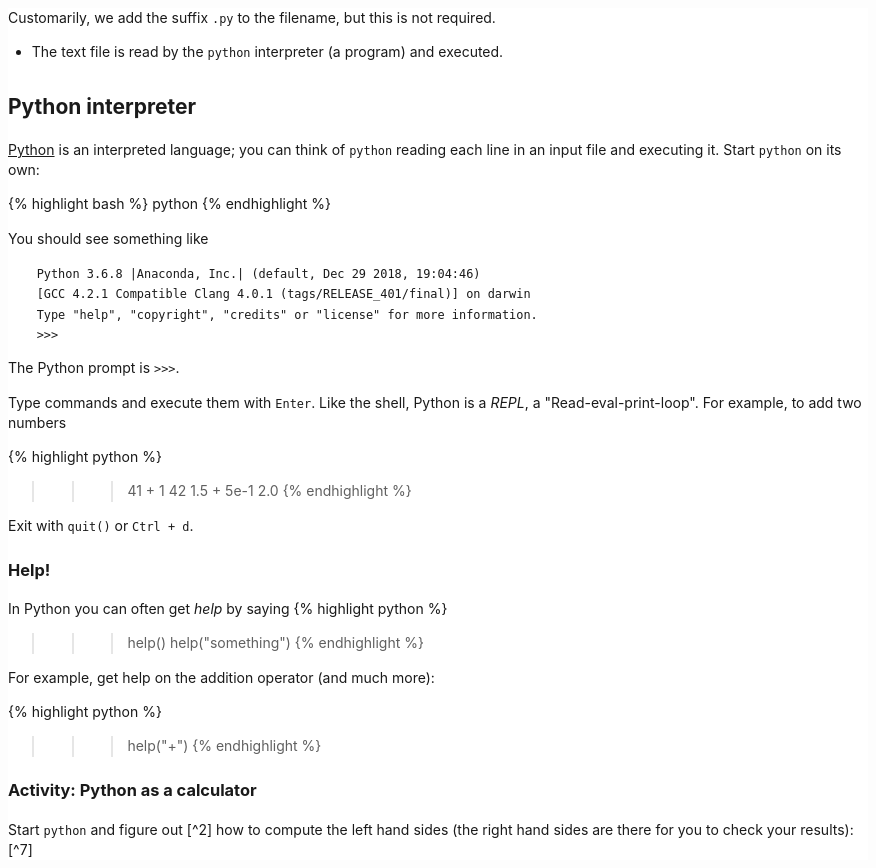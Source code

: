   Customarily, we add the suffix `.py` to the filename, but this is
  not required.
* The text file is read by the `python` interpreter (a program) and
  executed.
  

## Python interpreter ##

[Python](https://www.python.org/) is an interpreted language; you can
think of `python` reading each line in an input file and executing
it. Start `python` on its own:

{% highlight bash %}
python
{% endhighlight %}

You should see something like

        Python 3.6.8 |Anaconda, Inc.| (default, Dec 29 2018, 19:04:46)
        [GCC 4.2.1 Compatible Clang 4.0.1 (tags/RELEASE_401/final)] on darwin
        Type "help", "copyright", "credits" or "license" for more information.
        >>>


The Python prompt is `>>>`.

Type commands and execute them with `Enter`. Like the shell, Python is
a *REPL*, a "Read-eval-print-loop". For example, to add two numbers

{% highlight python %}
>>> 41 + 1
42
>>> 1.5 + 5e-1
2.0
{% endhighlight %}

Exit with `quit()` or `Ctrl + d`.

### Help! ###
In Python you can often get _help_ by saying
{% highlight python %}
>>> help()
>>> help("something")
{% endhighlight %}

For example, get help on the addition operator (and much more):

{% highlight python %}
>>> help("+")
{% endhighlight %}



### Activity: Python as a calculator ###
Start `python` and figure out [^2] how to compute the left hand sides (the
right hand sides are there for you to check your results):[^7]
